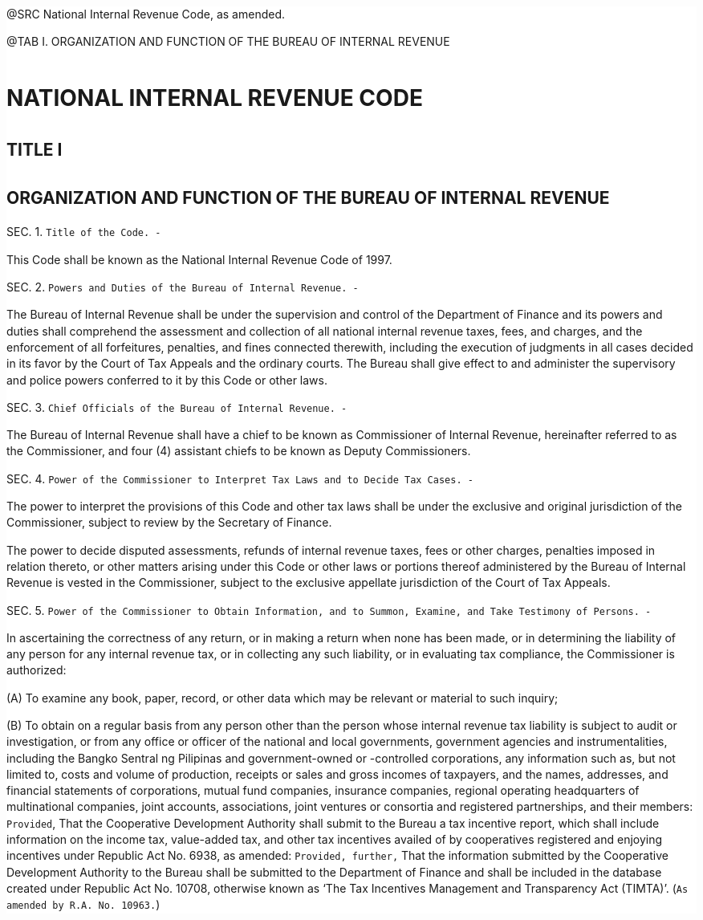 @SRC National Internal Revenue Code, as amended.

@TAB I. ORGANIZATION AND FUNCTION OF THE BUREAU OF INTERNAL REVENUE

# NATIONAL INTERNAL REVENUE CODE

## TITLE I

## ORGANIZATION AND FUNCTION OF THE BUREAU OF INTERNAL REVENUE

SEC. 1. ``Title of the Code. -``

This Code shall be known as the National Internal Revenue Code of 1997.

SEC. 2. ``Powers and Duties of the Bureau of Internal Revenue. -``

The Bureau of Internal Revenue shall be under the supervision and control of the Department of Finance and its powers and duties shall comprehend the assessment and collection of all national internal revenue taxes, fees, and charges, and the enforcement of all forfeitures, penalties, and fines connected therewith, including the execution of judgments in all cases decided in its favor by the Court of Tax Appeals and the ordinary courts. The Bureau shall give effect to and administer the supervisory and police powers conferred to it by this Code or other laws.

SEC. 3. ``Chief Officials of the Bureau of Internal Revenue. -``

The Bureau of Internal Revenue shall have a chief to be known as Commissioner of Internal Revenue, hereinafter referred to as the Commissioner, and four (4) assistant chiefs to be known as Deputy Commissioners.

SEC. 4. ``Power of the Commissioner to Interpret Tax Laws and to Decide Tax Cases. -``

The power to interpret the provisions of this Code and other tax laws shall be under the exclusive and original jurisdiction of the Commissioner, subject to review by the Secretary of Finance.

The power to decide disputed assessments, refunds of internal revenue taxes, fees or other charges, penalties imposed in relation thereto, or other matters arising under this Code or other laws or portions thereof administered by the Bureau of Internal Revenue is vested in the Commissioner, subject to the exclusive appellate jurisdiction of the Court of Tax Appeals. 

SEC. 5. ``Power of the Commissioner to Obtain Information, and to Summon, Examine, and Take Testimony of Persons. -``

In ascertaining the correctness of any return, or in making a return when none has been made, or in determining the liability of any person for any internal revenue tax, or in collecting any such liability, or in evaluating tax compliance, the Commissioner is authorized:

(A) To examine any book, paper, record, or other data which may be relevant or material to such inquiry;

(B) To obtain on a regular basis from any person other than the person whose internal revenue tax liability is subject to audit or investigation, or from any office or officer of the national and local governments, government agencies and instrumentalities, including the Bangko Sentral ng Pilipinas and government-owned or -controlled corporations, any information such as, but not limited to, costs and volume of production, receipts or sales and gross incomes of taxpayers, and the names, addresses, and financial statements of corporations, mutual fund companies, insurance companies, regional operating headquarters of multinational companies, joint accounts, associations, joint ventures or consortia and registered partnerships, and their members: ``Provided``, That the Cooperative Development Authority shall submit to the Bureau a tax incentive report, which shall include information on the income tax, value-added tax, and other tax incentives availed of by cooperatives registered and enjoying incentives under Republic Act No. 6938, as amended: ``Provided, further,`` That the information submitted by the Cooperative Development Authority to the Bureau shall be submitted to the Department of Finance and shall be included in the database created under Republic Act No. 10708, otherwise known as ‘The Tax Incentives Management and Transparency Act (TIMTA)’. (``As amended by R.A. No. 10963.``)
